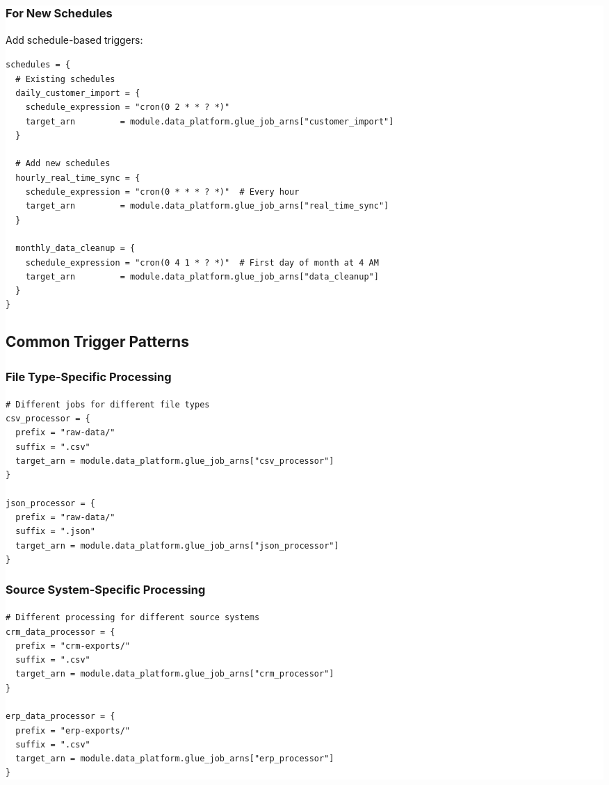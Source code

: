 ### For New Schedules

Add schedule-based triggers:

```hcl
schedules = {
  # Existing schedules
  daily_customer_import = {
    schedule_expression = "cron(0 2 * * ? *)"
    target_arn         = module.data_platform.glue_job_arns["customer_import"]
  }
  
  # Add new schedules
  hourly_real_time_sync = {
    schedule_expression = "cron(0 * * * ? *)"  # Every hour
    target_arn         = module.data_platform.glue_job_arns["real_time_sync"]
  }
  
  monthly_data_cleanup = {
    schedule_expression = "cron(0 4 1 * ? *)"  # First day of month at 4 AM
    target_arn         = module.data_platform.glue_job_arns["data_cleanup"]
  }
}
```

## Common Trigger Patterns

### File Type-Specific Processing
```hcl
# Different jobs for different file types
csv_processor = {
  prefix = "raw-data/"
  suffix = ".csv"
  target_arn = module.data_platform.glue_job_arns["csv_processor"]
}

json_processor = {
  prefix = "raw-data/"
  suffix = ".json"
  target_arn = module.data_platform.glue_job_arns["json_processor"]
}
```

### Source System-Specific Processing
```hcl
# Different processing for different source systems
crm_data_processor = {
  prefix = "crm-exports/"
  suffix = ".csv"
  target_arn = module.data_platform.glue_job_arns["crm_processor"]
}

erp_data_processor = {
  prefix = "erp-exports/"
  suffix = ".csv"
  target_arn = module.data_platform.glue_job_arns["erp_processor"]
}
```
